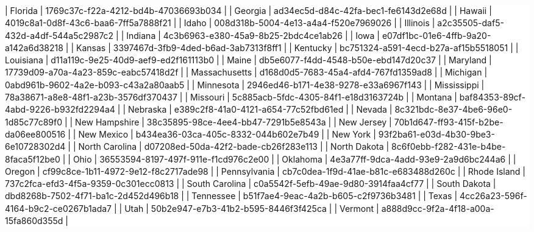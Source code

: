 | Florida                       | 1769c37c-f22a-4212-bd4b-47036693b034 |
| Georgia                       | ad34ec5d-d84c-42fa-bec1-fe6143d2e68d |
| Hawaii                        | 4019c8a1-0d8f-43c6-baa6-7ff5a7888f21 |
| Idaho                         | 008d318b-5004-4e13-a4a4-f520e7969026 |
| Illinois                      | a2c35505-daf5-432d-a4df-544a5c2987c2 |
| Indiana                       | 4c3b6963-e380-45a9-8b25-2bdc4ce1ab26 |
| Iowa                          | e07df1bc-01e6-4ffb-9a20-a142a6d38218 |
| Kansas                        | 3397467d-3fb9-4ded-b6ad-3ab7313f8ff1 |
| Kentucky                      | bc751324-a591-4ecd-b27a-af15b5518051 |
| Louisiana                     | d11a119c-9e25-40d9-aef9-ed2f161113b0 |
| Maine                         | db5e6077-f4dd-4548-b50e-ebd147d20c37 |
| Maryland                      | 17739d09-a70a-4a23-859c-eabc57418d2f |
| Massachusetts                 | d168d0d5-7683-45a4-afd4-767fd1359ad8 |
| Michigan                      | 0abd961b-9602-4a2e-b093-c43a2a80aab5 |
| Minnesota                     | 2946ed46-b171-4e38-9278-e33a6967f143 |
| Mississippi                   | 78a38671-a8e8-48f1-a23b-3576df370437 |
| Missouri                      | 5c885acb-5fdc-4305-84f1-e18d3163724b |
| Montana                       | baf84353-89cf-4abd-9226-b932fd2294a4 |
| Nebraska                      | e389c2f8-41a0-4121-a654-77c52fbd61ed |
| Nevada                        | 8c321bdc-8e37-4be6-96e0-1d85c77c89f0 |
| New Hampshire                 | 38c35895-98ce-4ee4-bb47-7291b5e8543a |
| New Jersey                    | 70b1d647-ff93-415f-b2be-da06ee800516 |
| New Mexico                    | b434ea36-03ca-405c-8332-044b602e7b49 |
| New York                      | 93f2ba61-e03d-4b30-9be3-6e10728302d4 |
| North Carolina                | d07208ed-50da-42f2-bade-cb26f283e113 |
| North Dakota                  | 8c6f0ebb-f282-431e-b4be-8faca5f12be0 |
| Ohio                          | 36553594-8197-497f-911e-f1cd976c2e00 |
| Oklahoma                      | 4e3a77ff-9dca-4add-93e9-2a9d6bc244a6 |
| Oregon                        | cf99c8ce-1b11-4972-9e12-f8c2717ade98 |
| Pennsylvania                  | cb7c0dea-1f9d-41ae-b81c-e683488d260c |
| Rhode Island                  | 737c2fca-efd3-4f5a-9359-0c301ecc0813 |
| South Carolina                | c0a5542f-5efb-49ae-9d80-3914faa4cf77 |
| South Dakota                  | dbd8268b-7502-4f71-ba1c-2d452d496b18 |
| Tennessee                     | b51f7ae4-9eac-4a2b-b605-c2f9736b3481 |
| Texas                         | 4cc26a23-596f-4164-b9c2-ce0267b1ada7 |
| Utah                          | 50b2e947-e7b3-41b2-b595-8446f3f425ca |
| Vermont                       | a888d9cc-9f2a-4f18-a00a-15fa860d355d |